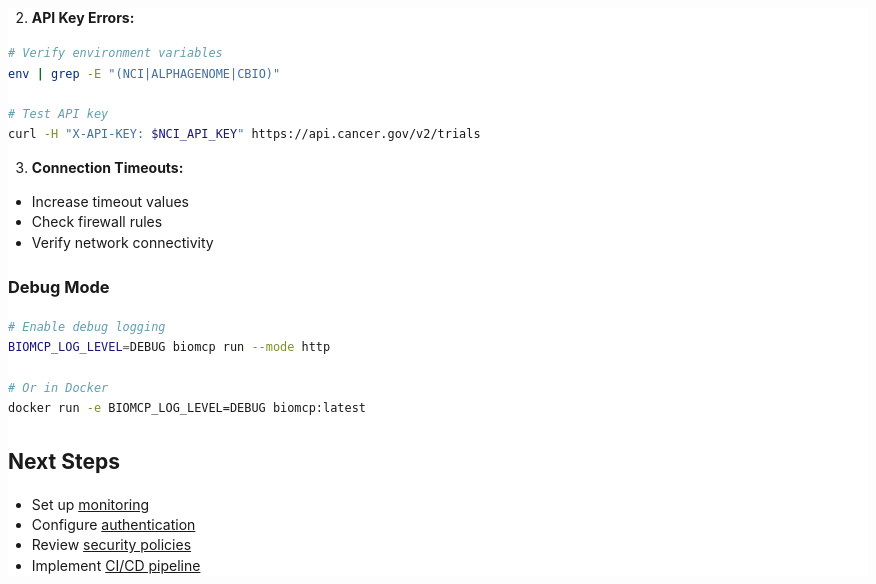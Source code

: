 2. **API Key Errors:**

```bash
# Verify environment variables
env | grep -E "(NCI|ALPHAGENOME|CBIO)"

# Test API key
curl -H "X-API-KEY: $NCI_API_KEY" https://api.cancer.gov/v2/trials
```

3. **Connection Timeouts:**

- Increase timeout values
- Check firewall rules
- Verify network connectivity

### Debug Mode

```bash
# Enable debug logging
BIOMCP_LOG_LEVEL=DEBUG biomcp run --mode http

# Or in Docker
docker run -e BIOMCP_LOG_LEVEL=DEBUG biomcp:latest
```

## Next Steps

- Set up [monitoring](../how-to-guides/05-logging-and-monitoring-with-bigquery.md)
- Configure [authentication](../getting-started/03-authentication-and-api-keys.md)
- Review [security policies](../policies.md)
- Implement [CI/CD pipeline](02-contributing-and-testing.md)

